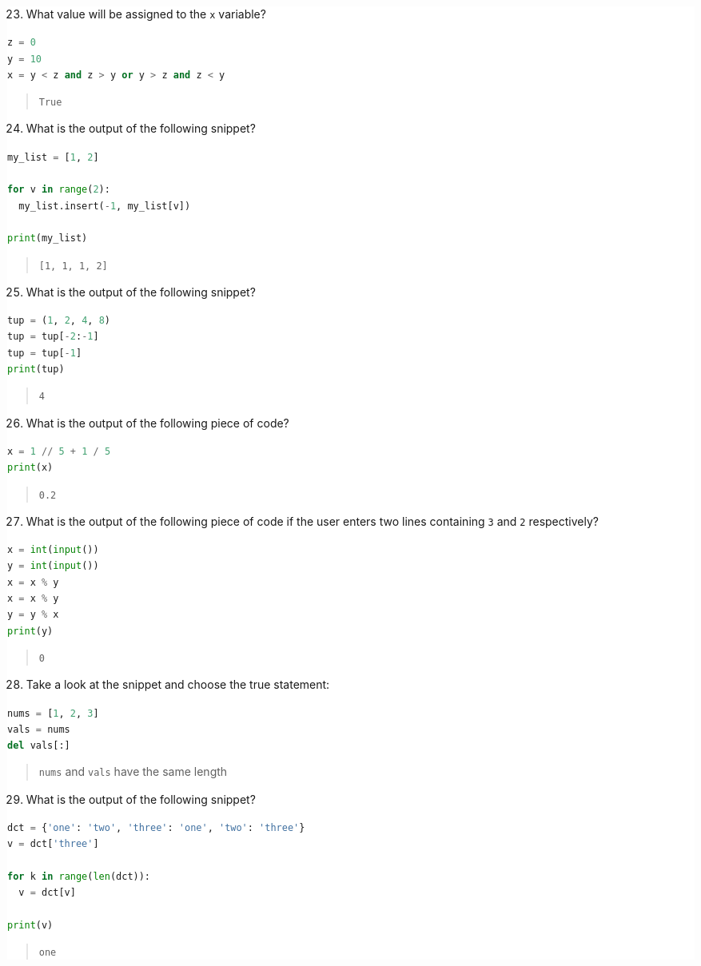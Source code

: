 23. What value will be assigned to the `x` variable?
```python
z = 0
y = 10
x = y < z and z > y or y > z and z < y
```
> `True`

24.  What is the output of the following snippet?
```python
my_list = [1, 2]

for v in range(2):
  my_list.insert(-1, my_list[v])
  
print(my_list)
```
> `[1, 1, 1, 2]`

25.  What is the output of the following snippet?
```python
tup = (1, 2, 4, 8)
tup = tup[-2:-1]
tup = tup[-1]
print(tup)
```
> `4`

26. What is the output of the following piece of code?
```python
x = 1 // 5 + 1 / 5
print(x)
```
> `0.2`

27. What is the output of the following piece of code if the user enters two lines containing `3` and `2` respectively?
```python
x = int(input())
y = int(input())
x = x % y
x = x % y
y = y % x
print(y)
```
> `0`

28. Take a look at the snippet and choose the true statement:
```python
nums = [1, 2, 3]
vals = nums
del vals[:]
```
> `nums` and `vals` have the same length

29. What is the output of the following snippet?
```python
dct = {'one': 'two', 'three': 'one', 'two': 'three'}
v = dct['three']

for k in range(len(dct)):
  v = dct[v]
  
print(v)
```
> `one`
